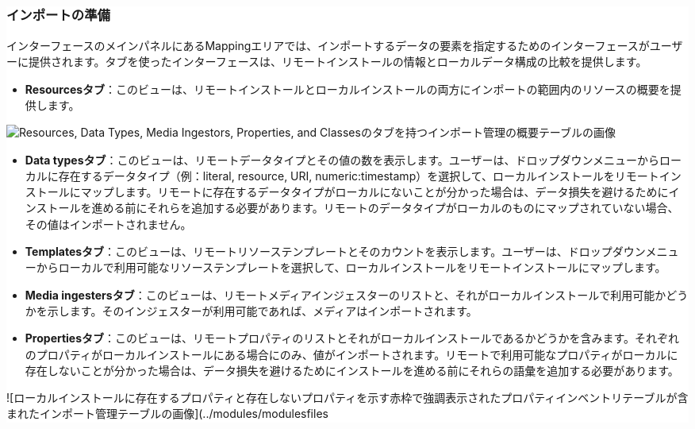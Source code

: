 ### インポートの準備

インターフェースのメインパネルにあるMappingエリアでは、インポートするデータの要素を指定するためのインターフェースがユーザーに提供されます。タブを使ったインターフェースは、リモートインストールの情報とローカルデータ構成の比較を提供します。

- **Resourcesタブ**：このビューは、リモートインストールとローカルインストールの両方にインポートの範囲内のリソースの概要を提供します。

![Resources, Data Types, Media Ingestors, Properties, and Classesのタブを持つインポート管理の概要テーブルの画像](../modules/modulesfiles/osii_ManageImportOverview.png "Resources, Data Types, Media Ingestors, Properties, and Classesのタブを持つインポート管理の概要テーブル")

- **Data typesタブ**：このビューは、リモートデータタイプとその値の数を表示します。ユーザーは、ドロップダウンメニューからローカルに存在するデータタイプ（例：literal, resource, URI, numeric:timestamp）を選択して、ローカルインストールをリモートインストールにマップします。リモートに存在するデータタイプがローカルにないことが分かった場合は、データ損失を避けるためにインストールを進める前にそれらを追加する必要があります。リモートのデータタイプがローカルのものにマップされていない場合、その値はインポートされません。

- **Templatesタブ**：このビューは、リモートリソーステンプレートとそのカウントを表示します。ユーザーは、ドロップダウンメニューからローカルで利用可能なリソーステンプレートを選択して、ローカルインストールをリモートインストールにマップします。

- **Media ingestersタブ**：このビューは、リモートメディアインジェスターのリストと、それがローカルインストールで利用可能かどうかを示します。そのインジェスターが利用可能であれば、メディアはインポートされます。

- **Propertiesタブ**：このビューは、リモートプロパティのリストとそれがローカルインストールであるかどうかを含みます。それぞれのプロパティがローカルインストールにある場合にのみ、値がインポートされます。リモートで利用可能なプロパティがローカルに存在しないことが分かった場合は、データ損失を避けるためにインストールを進める前にそれらの語彙を追加する必要があります。

![ローカルインストールに存在するプロパティと存在しないプロパティを示す赤枠で強調表示されたプロパティインベントリテーブルが含まれたインポート管理テーブルの画像](../modules/modulesfiles
